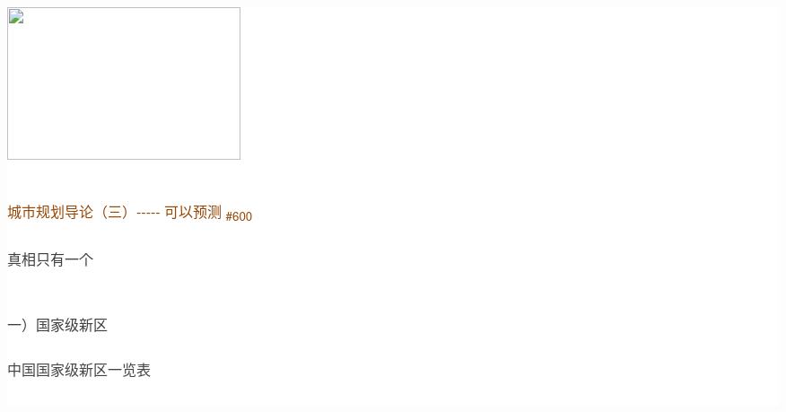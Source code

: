 <section>
<img src="http://www.shuikult.net/uploads/allimg/170208/1-1F20R03229103.png" style="width: 260px; height: 170px;"><br>
<br>
<br>
<h1 style="margin: 0px; padding: 0px; font-weight: 400; font-size: 16px; max-width: 100%; color: rgb(62, 62, 62); font-family: 'Helvetica Neue', Helvetica, 'Hiragino Sans GB', 'Microsoft YaHei', Arial, sans-serif; line-height: 24px; box-sizing: border-box !important; word-wrap: break-word !important;">
	<span style="margin: 0px; padding: 0px; max-width: 100%; box-sizing: border-box !important; word-wrap: break-word !important; font-family: 宋体; color: rgb(152, 72, 7);">城市规划导论（三）</span><span style="margin: 0px; padding: 0px; max-width: 100%; box-sizing: border-box !important; word-wrap: break-word !important; color: rgb(152, 72, 7);">-----&nbsp;</span><span style="margin: 0px; padding: 0px; max-width: 100%; box-sizing: border-box !important; word-wrap: break-word !important; font-family: 宋体; color: rgb(152, 72, 7);">可以预测</span><span style="margin: 0px; padding: 0px; max-width: 100%; box-sizing: border-box !important; word-wrap: break-word !important; color: rgb(152, 72, 7);">&nbsp;<sub style="margin: 0px; padding: 0px; max-width: 100%; box-sizing: border-box !important; word-wrap: break-word !important;">#600</sub></span></h1>
<p style="margin: 0px; padding: 0px; max-width: 100%; clear: both; min-height: 1em; color: rgb(62, 62, 62); font-family: 'Helvetica Neue', Helvetica, 'Hiragino Sans GB', 'Microsoft YaHei', Arial, sans-serif; font-size: 16px; line-height: 24px; box-sizing: border-box !important; word-wrap: break-word !important;">
	&nbsp;</p>
<p style="margin: 0px; padding: 0px; max-width: 100%; clear: both; min-height: 1em; color: rgb(62, 62, 62); font-family: 'Helvetica Neue', Helvetica, 'Hiragino Sans GB', 'Microsoft YaHei', Arial, sans-serif; font-size: 16px; line-height: 24px; box-sizing: border-box !important; word-wrap: break-word !important;">
	<span style="margin: 0px; padding: 0px; max-width: 100%; font-family: 楷体; box-sizing: border-box !important; word-wrap: break-word !important;">真相只有一个</span></p>
<p style="margin: 0px; padding: 0px; max-width: 100%; clear: both; min-height: 1em; color: rgb(62, 62, 62); font-family: 'Helvetica Neue', Helvetica, 'Hiragino Sans GB', 'Microsoft YaHei', Arial, sans-serif; font-size: 16px; line-height: 24px; box-sizing: border-box !important; word-wrap: break-word !important;">
	&nbsp;</p>
<p style="margin: 0px; padding: 0px; max-width: 100%; clear: both; min-height: 1em; color: rgb(62, 62, 62); font-family: 'Helvetica Neue', Helvetica, 'Hiragino Sans GB', 'Microsoft YaHei', Arial, sans-serif; font-size: 16px; line-height: 24px; box-sizing: border-box !important; word-wrap: break-word !important;">
	&nbsp;</p>
<p style="margin: 0px; padding: 0px; max-width: 100%; clear: both; min-height: 1em; color: rgb(62, 62, 62); font-family: 'Helvetica Neue', Helvetica, 'Hiragino Sans GB', 'Microsoft YaHei', Arial, sans-serif; font-size: 16px; line-height: 24px; box-sizing: border-box !important; word-wrap: break-word !important;">
	<span style="margin: 0px; padding: 0px; max-width: 100%; font-family: 楷体; box-sizing: border-box !important; word-wrap: break-word !important;">一）</span><span style="margin: 0px; padding: 0px; max-width: 100%; font-family: 楷体; box-sizing: border-box !important; word-wrap: break-word !important;">国家级新区</span></p>
<p style="margin: 0px; padding: 0px; max-width: 100%; clear: both; min-height: 1em; color: rgb(62, 62, 62); font-family: 'Helvetica Neue', Helvetica, 'Hiragino Sans GB', 'Microsoft YaHei', Arial, sans-serif; font-size: 16px; line-height: 24px; box-sizing: border-box !important; word-wrap: break-word !important;">
	&nbsp;</p>
<p style="margin: 0px; padding: 0px; max-width: 100%; clear: both; min-height: 1em; color: rgb(62, 62, 62); font-family: 'Helvetica Neue', Helvetica, 'Hiragino Sans GB', 'Microsoft YaHei', Arial, sans-serif; font-size: 16px; line-height: 25.6px; box-sizing: border-box !important; word-wrap: break-word !important;">
	<span style="margin: 0px; padding: 0px; max-width: 100%; font-family: 宋体; color: rgb(68, 68, 68); box-sizing: border-box !important; word-wrap: break-word !important; background-image: initial; background-attachment: initial; background-size: initial; background-origin: initial; background-clip: initial; background-position: initial; background-repeat: initial;">中国国家级新区一览表</span><br style="margin: 0px; padding: 0px; max-width: 100%; box-sizing: border-box !important; word-wrap: break-word !important;">
	&nbsp;</p>